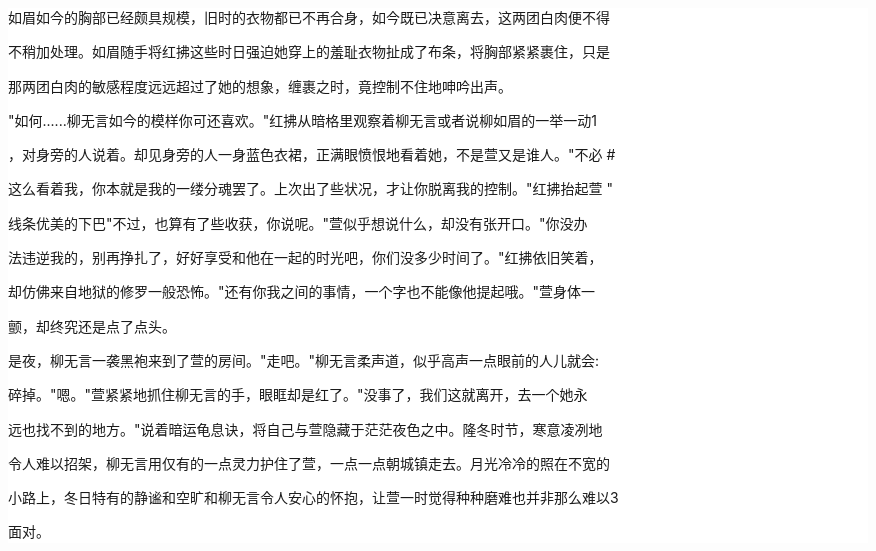 
如眉如今的胸部已经颇具规模，旧时的衣物都已不再合身，如今既已决意离去，这两团白肉便不得





不稍加处理。如眉随手将红拂这些时日强迫她穿上的羞耻衣物扯成了布条，将胸部紧紧裹住，只是



那两团白肉的敏感程度远远超过了她的想象，缠裹之时，竟控制不住地呻吟出声。



"如何......柳无言如今的模样你可还喜欢。"红拂从暗格里观察着柳无言或者说柳如眉的一举一动1





，对身旁的人说着。却见身旁的人一身蓝色衣裙，正满眼愤恨地看着她，不是萱又是谁人。"不必 #





这么看着我，你本就是我的一缕分魂罢了。上次出了些状况，才让你脱离我的控制。"红拂抬起萱 "



线条优美的下巴"不过，也算有了些收获，你说呢。"萱似乎想说什么，却没有张开口。"你没办





法违逆我的，别再挣扎了，好好享受和他在一起的时光吧，你们没多少时间了。"红拂依旧笑着，



却仿佛来自地狱的修罗一般恐怖。"还有你我之间的事情，一个字也不能像他提起哦。"萱身体一





颤，却终究还是点了点头。



是夜，柳无言一袭黑袍来到了萱的房间。"走吧。"柳无言柔声道，似乎高声一点眼前的人儿就会:



碎掉。"嗯。"萱紧紧地抓住柳无言的手，眼眶却是红了。"没事了，我们这就离开，去一个她永





远也找不到的地方。"说着暗运龟息诀，将自己与萱隐藏于茫茫夜色之中。隆冬时节，寒意凌冽地





令人难以招架，柳无言用仅有的一点灵力护住了萱，一点一点朝城镇走去。月光冷冷的照在不宽的





小路上，冬日特有的静谧和空旷和柳无言令人安心的怀抱，让萱一时觉得种种磨难也并非那么难以3



面对。
